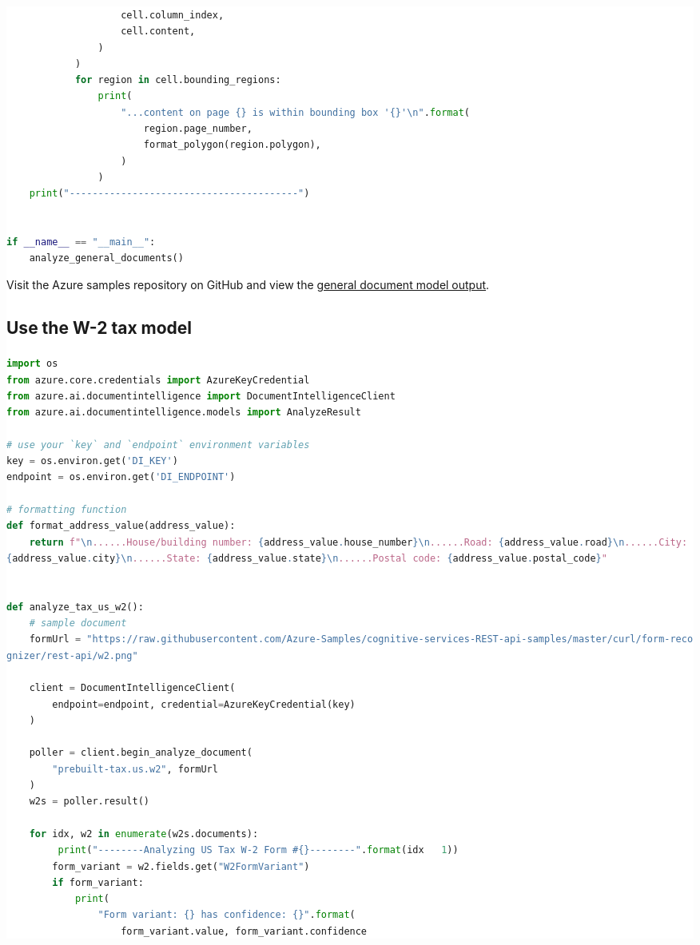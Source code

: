 ```python
                    cell.column_index,
                    cell.content,
                )
            )
            for region in cell.bounding_regions:
                print(
                    "...content on page {} is within bounding box '{}'\n".format(
                        region.page_number,
                        format_polygon(region.polygon),
                    )
                )
    print("----------------------------------------")


if __name__ == "__main__":
    analyze_general_documents()

```

Visit the Azure samples repository on GitHub and view the [general document model output](https://github.com/Azure-Samples/cognitive-services-quickstart-code/blob/master/python/FormRecognizer/how-to-guide/general-document-model-output.md).

## Use the W-2 tax model

```python
import os
from azure.core.credentials import AzureKeyCredential
from azure.ai.documentintelligence import DocumentIntelligenceClient
from azure.ai.documentintelligence.models import AnalyzeResult

# use your `key` and `endpoint` environment variables
key = os.environ.get('DI_KEY')
endpoint = os.environ.get('DI_ENDPOINT')

# formatting function
def format_address_value(address_value):
    return f"\n......House/building number: {address_value.house_number}\n......Road: {address_value.road}\n......City: {address_value.city}\n......State: {address_value.state}\n......Postal code: {address_value.postal_code}"


def analyze_tax_us_w2():
    # sample document
    formUrl = "https://raw.githubusercontent.com/Azure-Samples/cognitive-services-REST-api-samples/master/curl/form-recognizer/rest-api/w2.png"

    client = DocumentIntelligenceClient(
        endpoint=endpoint, credential=AzureKeyCredential(key)
    )

    poller = client.begin_analyze_document(
        "prebuilt-tax.us.w2", formUrl
    )
    w2s = poller.result()

    for idx, w2 in enumerate(w2s.documents):
         print("--------Analyzing US Tax W-2 Form #{}--------".format(idx   1))
        form_variant = w2.fields.get("W2FormVariant")
        if form_variant:
            print(
                "Form variant: {} has confidence: {}".format(
                    form_variant.value, form_variant.confidence
```